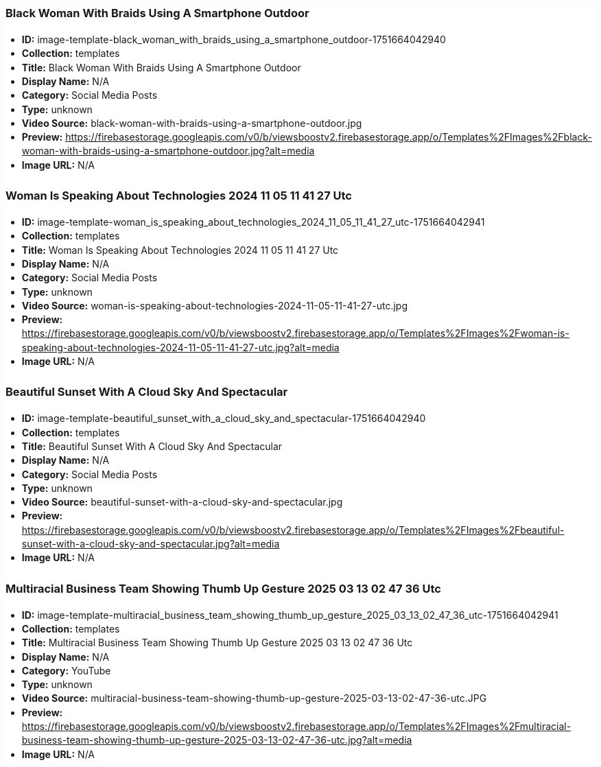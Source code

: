 ### Black Woman With Braids Using A Smartphone Outdoor
- **ID:** image-template-black_woman_with_braids_using_a_smartphone_outdoor-1751664042940
- **Collection:** templates
- **Title:** Black Woman With Braids Using A Smartphone Outdoor
- **Display Name:** N/A
- **Category:** Social Media Posts
- **Type:** unknown
- **Video Source:** black-woman-with-braids-using-a-smartphone-outdoor.jpg
- **Preview:** https://firebasestorage.googleapis.com/v0/b/viewsboostv2.firebasestorage.app/o/Templates%2FImages%2Fblack-woman-with-braids-using-a-smartphone-outdoor.jpg?alt=media
- **Image URL:** N/A

### Woman Is Speaking About Technologies 2024 11 05 11 41 27 Utc
- **ID:** image-template-woman_is_speaking_about_technologies_2024_11_05_11_41_27_utc-1751664042941
- **Collection:** templates
- **Title:** Woman Is Speaking About Technologies 2024 11 05 11 41 27 Utc
- **Display Name:** N/A
- **Category:** Social Media Posts
- **Type:** unknown
- **Video Source:** woman-is-speaking-about-technologies-2024-11-05-11-41-27-utc.jpg
- **Preview:** https://firebasestorage.googleapis.com/v0/b/viewsboostv2.firebasestorage.app/o/Templates%2FImages%2Fwoman-is-speaking-about-technologies-2024-11-05-11-41-27-utc.jpg?alt=media
- **Image URL:** N/A

### Beautiful Sunset With A Cloud Sky And Spectacular
- **ID:** image-template-beautiful_sunset_with_a_cloud_sky_and_spectacular-1751664042940
- **Collection:** templates
- **Title:** Beautiful Sunset With A Cloud Sky And Spectacular
- **Display Name:** N/A
- **Category:** Social Media Posts
- **Type:** unknown
- **Video Source:** beautiful-sunset-with-a-cloud-sky-and-spectacular.jpg
- **Preview:** https://firebasestorage.googleapis.com/v0/b/viewsboostv2.firebasestorage.app/o/Templates%2FImages%2Fbeautiful-sunset-with-a-cloud-sky-and-spectacular.jpg?alt=media
- **Image URL:** N/A

### Multiracial Business Team Showing Thumb Up Gesture 2025 03 13 02 47 36 Utc
- **ID:** image-template-multiracial_business_team_showing_thumb_up_gesture_2025_03_13_02_47_36_utc-1751664042941
- **Collection:** templates
- **Title:** Multiracial Business Team Showing Thumb Up Gesture 2025 03 13 02 47 36 Utc
- **Display Name:** N/A
- **Category:** YouTube
- **Type:** unknown
- **Video Source:** multiracial-business-team-showing-thumb-up-gesture-2025-03-13-02-47-36-utc.JPG
- **Preview:** https://firebasestorage.googleapis.com/v0/b/viewsboostv2.firebasestorage.app/o/Templates%2FImages%2Fmultiracial-business-team-showing-thumb-up-gesture-2025-03-13-02-47-36-utc.jpg?alt=media
- **Image URL:** N/A
